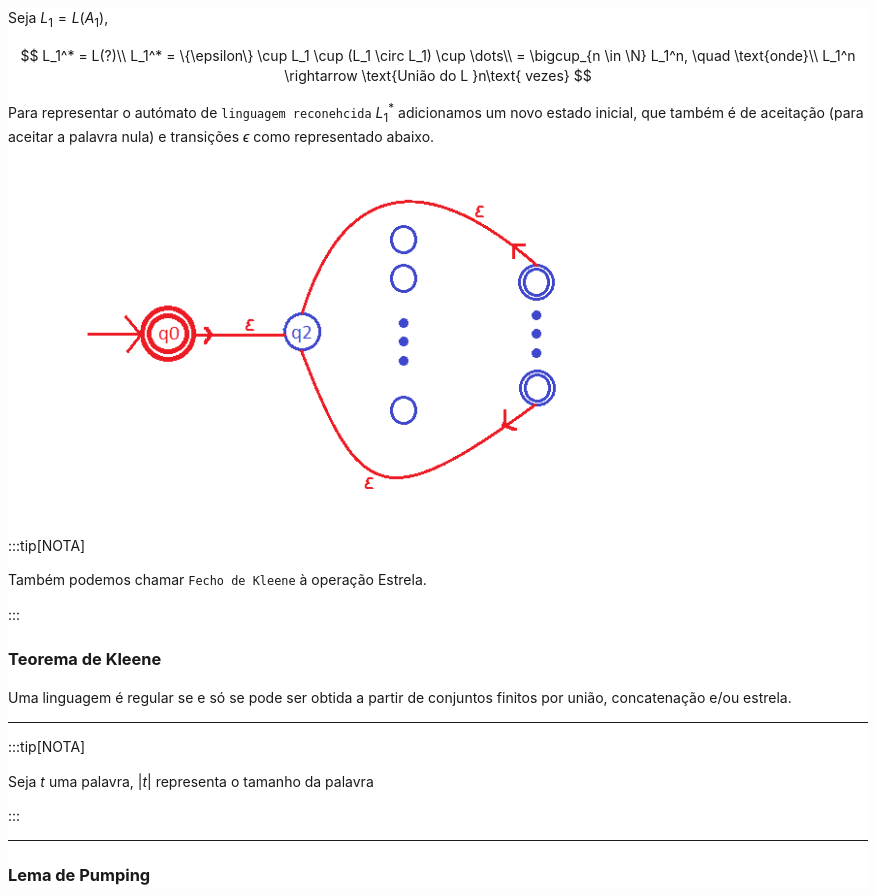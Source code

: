 Seja $L_1 = L(A_1)$,

$$
L_1^* = L(?)\\
L_1^* = \{\epsilon\} \cup L_1 \cup (L_1 \circ L_1) \cup \dots\\
= \bigcup_{n \in \N} L_1^n, \quad \text{onde}\\
L_1^n \rightarrow \text{União do L }n\text{ vezes}
$$

Para representar o autómato de `linguagem reconehcida` $L_1^*$ adicionamos um novo estado inicial, que também é de aceitação (para aceitar a palavra nula) e transições $\epsilon$ como representado abaixo.

![Star 2](./assets/0016-star1.png#dark=3)

:::tip[NOTA]

Também podemos chamar `Fecho de Kleene` à operação Estrela.

:::

### Teorema de Kleene

Uma linguagem é regular se e só se pode ser obtida a partir de conjuntos finitos por união, concatenação e/ou estrela.

---

:::tip[NOTA]

Seja $t$ uma palavra, $|t|$ representa o tamanho da palavra

:::

---

### Lema de Pumping
